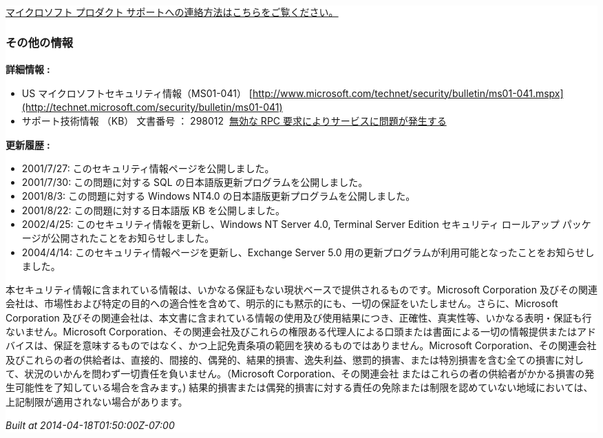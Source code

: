[マイクロソフト プロダクト サポートへの連絡方法はこちらをご覧ください。](http://www.microsoft.com/japan/security/support/patchqa.mspx)

### その他の情報

**詳細情報** **:**

-   US マイクロソフトセキュリティ情報（MS01-041）
    [http://www.microsoft.com/technet/security/bulletin/ms01-041.mspx](http://technet.microsoft.com/security/bulletin/ms01-041)
-   サポート技術情報 （KB） 文書番号 ： 298012
     [無効な RPC 要求によりサービスに問題が発生する](http://support.microsoft.com/kb/298012)

**更新履歴** **:**

-   2001/7/27: このセキュリティ情報ページを公開しました。
-   2001/7/30: この問題に対する SQL の日本語版更新プログラムを公開しました。
-   2001/8/3: この問題に対する Windows NT4.0 の日本語版更新プログラムを公開しました。
-   2001/8/22: この問題に対する日本語版 KB を公開しました。
-   2002/4/25: このセキュリティ情報を更新し、Windows NT Server 4.0, Terminal Server Edition セキュリティ ロールアップ パッケージが公開されたことをお知らせしました。
-   2004/4/14: このセキュリティ情報ページを更新し、Exchange Server 5.0 用の更新プログラムが利用可能となったことをお知らせしました。

本セキュリティ情報に含まれている情報は、いかなる保証もない現状ベースで提供されるものです。Microsoft Corporation 及びその関連会社は、市場性および特定の目的への適合性を含めて、明示的にも黙示的にも、一切の保証をいたしません。さらに、Microsoft Corporation 及びその関連会社は、本文書に含まれている情報の使用及び使用結果につき、正確性、真実性等、いかなる表明・保証も行ないません。Microsoft Corporation、その関連会社及びこれらの権限ある代理人による口頭または書面による一切の情報提供またはアドバイスは、保証を意味するものではなく、かつ上記免責条項の範囲を狭めるものではありません。Microsoft Corporation、その関連会社 及びこれらの者の供給者は、直接的、間接的、偶発的、結果的損害、逸失利益、懲罰的損害、または特別損害を含む全ての損害に対して、状況のいかんを問わず一切責任を負いません。（Microsoft Corporation、その関連会社 またはこれらの者の供給者がかかる損害の発生可能性を了知している場合を含みます。) 結果的損害または偶発的損害に対する責任の免除または制限を認めていない地域においては、上記制限が適用されない場合があります。

*Built at 2014-04-18T01:50:00Z-07:00*
